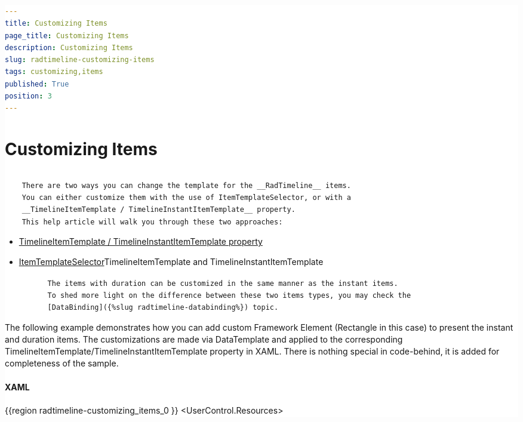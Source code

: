 ```yaml
---
title: Customizing Items
page_title: Customizing Items
description: Customizing Items
slug: radtimeline-customizing-items
tags: customizing,items
published: True
position: 3
---
```


# Customizing Items



## 
        There are two ways you can change the template for the __RadTimeline__ items.
        You can either customize them with the use of ItemTemplateSelector, or with a 
        __TimelineItemTemplate / TimelineInstantItemTemplate__ property.
        This help article will walk you through these two approaches:
        

* [TimelineItemTemplate / TimelineInstantItemTemplate property](#TimelineItemTemplate_/_TimelineInstantItemTemplate_property)

* [ItemTemplateSelector](#ItemTemplateSelector)TimelineItemTemplate and TimelineInstantItemTemplate

>
              The items with duration can be customized in the same manner as the instant items.
              To shed more light on the difference between these two items types, you may check the 
              [DataBinding]({%slug radtimeline-databinding%}) topic.
            

The following example demonstrates how you can add custom Framework Element (Rectangle in this case) to present the instant and duration items.
              The customizations are made via DataTemplate and applied to the corresponding TimelineItemTemplate/TimelineInstantItemTemplate property in XAML.
              There is nothing special in code-behind, it is added for completeness of the sample.
            

#### __XAML__

{{region radtimeline-customizing_items_0 }}
	 <UserControl.Resources>
	        <DataTemplate x:Key="InstantItemTemplate">
	            <Border Width="10" Height="10" Margin="0,0,0,5">
	                <Rectangle Height="7"
	                    Width="7"
	                    HorizontalAlignment="Center"
	                    VerticalAlignment="Center"
	                    Fill="Red">
	                </Rectangle>
	            </Border>
	        </DataTemplate>
	